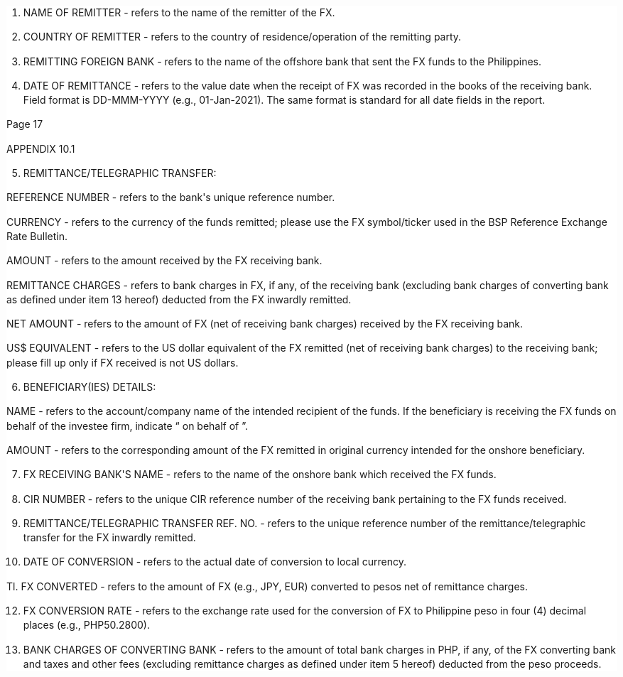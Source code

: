 1. NAME OF REMITTER - refers to the name of the remitter of the FX.

2. COUNTRY OF REMITTER - refers to the country of residence/operation of the remitting party.

3. REMITTING FOREIGN BANK - refers to the name of the offshore bank that sent the FX funds to the Philippines.

4. DATE OF REMITTANCE - refers to the value date when the receipt of FX was recorded in the books of the receiving bank. Field format is DD-MMM-YYYY (e.g., 01-Jan-2021). The same format is standard for all date fields in the report.

Page 17

APPENDIX 10.1

5. REMITTANCE/TELEGRAPHIC TRANSFER:

REFERENCE NUMBER - refers to the bank's unique reference number.

CURRENCY - refers to the currency of the funds remitted; please use the FX symbol/ticker used in the BSP Reference Exchange Rate Bulletin.

AMOUNT - refers to the amount received by the FX receiving bank.

REMITTANCE CHARGES - refers to bank charges in FX, if any, of the receiving bank (excluding bank charges of converting bank as defined under item 13 hereof) deducted from the FX inwardly remitted.

NET AMOUNT - refers to the amount of FX (net of receiving bank charges) received by the FX receiving bank.

US$ EQUIVALENT - refers to the US dollar equivalent of the FX remitted (net of receiving bank charges) to the receiving bank; please fill up only if FX received is not US dollars.

6. BENEFICIARY(IES) DETAILS:

NAME - refers to the account/company name of the intended recipient of the funds. If the beneficiary is receiving the FX funds on behalf of the investee firm, indicate “<beneficiary name> on behalf of <investee firm>”.

AMOUNT - refers to the corresponding amount of the FX remitted in original currency intended for the onshore beneficiary.

7. FX RECEIVING BANK'S NAME - refers to the name of the onshore bank which received the FX funds.

8. CIR NUMBER - refers to the unique CIR reference number of the receiving bank pertaining to the FX funds received.

9. REMITTANCE/TELEGRAPHIC TRANSFER REF. NO. - refers to the unique reference number of the remittance/telegraphic transfer for the FX inwardly remitted.

10. DATE OF CONVERSION - refers to the actual date of conversion to local currency.

Tl. FX CONVERTED - refers to the amount of FX (e.g., JPY, EUR) converted to pesos net of remittance charges.

12. FX CONVERSION RATE - refers to the exchange rate used for the conversion of FX to Philippine peso in four (4) decimal places (e.g., PHP50.2800).

13. BANK CHARGES OF CONVERTING BANK - refers to the amount of total bank charges in PHP, if any, of the FX converting bank and taxes and other fees (excluding remittance charges as defined under item 5 hereof) deducted from the peso proceeds.
